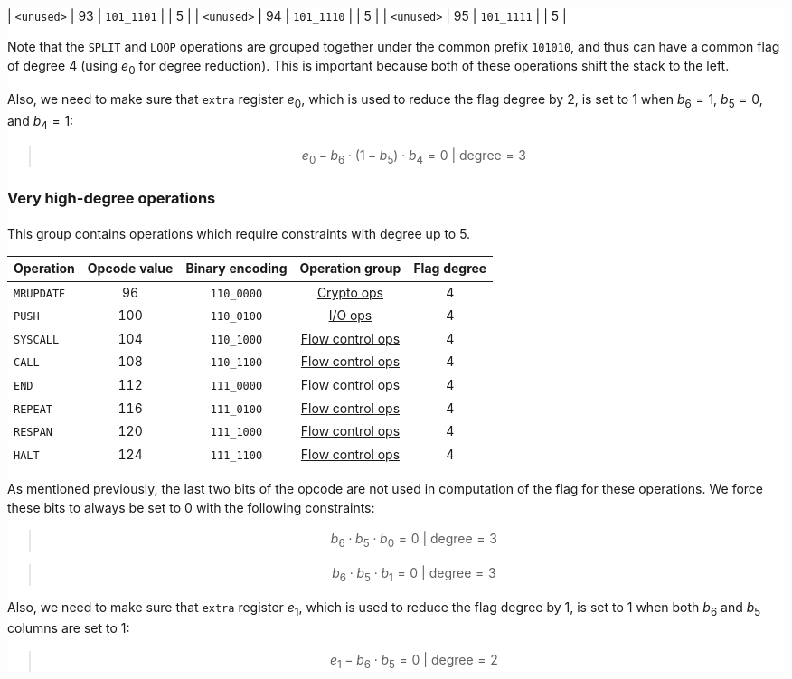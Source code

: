 | `<unused>`   | $93$         | `101_1101`      |                                        | $5$         |
| `<unused>`   | $94$         | `101_1110`      |                                        | $5$         |
| `<unused>`   | $95$         | `101_1111`      |                                        | $5$         |

Note that the `SPLIT` and `LOOP` operations are grouped together under the common prefix `101010`, and thus can have a common flag of degree $4$ (using $e_0$ for degree reduction). This is important because both of these operations shift the stack to the left.


Also, we need to make sure that `extra` register $e_0$, which is used to reduce the flag degree by $2$, is set to $1$ when $b_6 = 1$, $b_5 = 0$, and $b_4 = 1$:

>$$
e_0 - b_6 \cdot (1 - b_5) \cdot b_4 = 0 \text{ | degree} = 3
$$

### Very high-degree operations
This group contains operations which require constraints with degree up to $5$.

| Operation    | Opcode value | Binary encoding | Operation group                        | Flag degree |
| ------------ | :----------: | :-------------: | :-------------------------------------:| :---------: |
| `MRUPDATE`   | $96$         | `110_0000`      | [Crypto ops](crypto-ops.md)          | $4$         |
| `PUSH`       | $100$        | `110_0100`      | [I/O ops](io-ops.md)                 | $4$         |
| `SYSCALL`    | $104$        | `110_1000`      | [Flow control ops](../decoder/index.md) | $4$         |
| `CALL`       | $108$        | `110_1100`      | [Flow control ops](../decoder/index.md) | $4$         |
| `END`        | $112$        | `111_0000`      | [Flow control ops](../decoder/index.md) | $4$         |
| `REPEAT`     | $116$        | `111_0100`      | [Flow control ops](../decoder/index.md) | $4$         |
| `RESPAN`     | $120$        | `111_1000`      | [Flow control ops](../decoder/index.md) | $4$         |
| `HALT`       | $124$        | `111_1100`      | [Flow control ops](../decoder/index.md) | $4$         |

As mentioned previously, the last two bits of the opcode are not used in computation of the flag for these operations. We force these bits to always be set to $0$ with the following constraints:

>$$
b_6 \cdot b_5 \cdot b_0 = 0 \text{ | degree} = 3
$$

>$$
b_6 \cdot b_5 \cdot b_1 = 0 \text{ | degree} = 3
$$

Also, we need to make sure that `extra` register $e_1$, which is used to reduce the flag degree by $1$, is set to $1$ when both $b_6$ and $b_5$ columns are set to $1$:

>$$
e_1 - b_6 \cdot b_5 = 0 \text{ | degree} = 2
$$
